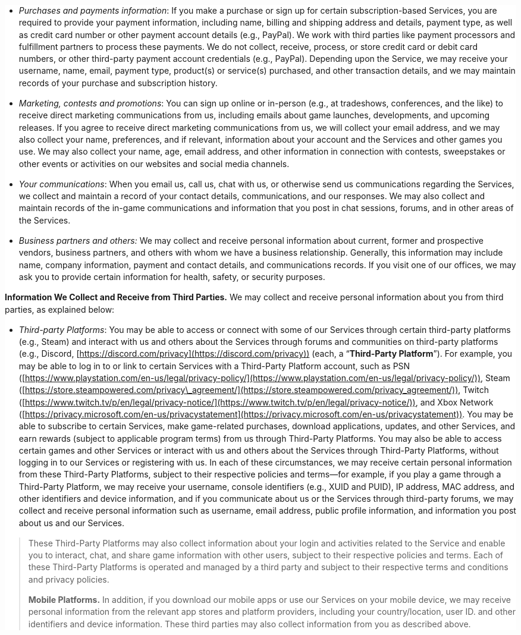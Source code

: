 *   _Purchases and payments information_: If you make a purchase or sign up for certain subscription-based Services, you are required to provide your payment information, including name, billing and shipping address and details, payment type, as well as credit card number or other payment account details (e.g., PayPal). We work with third parties like payment processors and fulfillment partners to process these payments. We do not collect, receive, process, or store credit card or debit card numbers, or other third-party payment account credentials (e.g., PayPal). Depending upon the Service, we may receive your username, name, email, payment type, product(s) or service(s) purchased, and other transaction details, and we may maintain records of your purchase and subscription history.
    
*   _Marketing, contests and promotions_: You can sign up online or in-person (e.g., at tradeshows, conferences, and the like) to receive direct marketing communications from us, including emails about game launches, developments, and upcoming releases. If you agree to receive direct marketing communications from us, we will collect your email address, and we may also collect your name, preferences, and if relevant, information about your account and the Services and other games you use. We may also collect your name, age, email address, and other information in connection with contests, sweepstakes or other events or activities on our websites and social media channels.
    
*   _Your communications_: When you email us, call us, chat with us, or otherwise send us communications regarding the Services, we collect and maintain a record of your contact details, communications, and our responses. We may also collect and maintain records of the in-game communications and information that you post in chat sessions, forums, and in other areas of the Services.
    
*   _Business partners and others:_ We may collect and receive personal information about current, former and prospective vendors, business partners, and others with whom we have a business relationship. Generally, this information may include name, company information, payment and contact details, and communications records. If you visit one of our offices, we may ask you to provide certain information for health, safety, or security purposes.
    

**Information We Collect and Receive from Third Parties.** We may collect and receive personal information about you from third parties, as explained below:

*   _Third-party Platforms_: You may be able to access or connect with some of our Services through certain third-party platforms (e.g., Steam) and interact with us and others about the Services through forums and communities on third-party platforms (e.g., Discord, [https://discord.com/privacy](https://discord.com/privacy)) (each, a “**Third-Party Platform**”). For example, you may be able to log in to or link to certain Services with a Third-Party Platform account, such as PSN ([https://www.playstation.com/en-us/legal/privacy-policy/](https://www.playstation.com/en-us/legal/privacy-policy/)), Steam ([https://store.steampowered.com/privacy\_agreement/](https://store.steampowered.com/privacy_agreement/)), Twitch ([https://www.twitch.tv/p/en/legal/privacy-notice/](https://www.twitch.tv/p/en/legal/privacy-notice/)), and Xbox Network ([https://privacy.microsoft.com/en-us/privacystatement](https://privacy.microsoft.com/en-us/privacystatement)). You may be able to subscribe to certain Services, make game-related purchases, download applications, updates, and other Services, and earn rewards (subject to applicable program terms) from us through Third-Party Platforms. You may also be able to access certain games and other Services or interact with us and others about the Services through Third-Party Platforms, without logging in to our Services or registering with us. In each of these circumstances, we may receive certain personal information from these Third-Party Platforms, subject to their respective policies and terms—for example, if you play a game through a Third-Party Platform, we may receive your username, console identifiers (e.g., XUID and PUID), IP address, MAC address, and other identifiers and device information, and if you communicate about us or the Services through third-party forums, we may collect and receive personal information such as username, email address, public profile information, and information you post about us and our Services.

> These Third-Party Platforms may also collect information about your login and activities related to the Service and enable you to interact, chat, and share game information with other users, subject to their respective policies and terms. Each of these Third-Party Platforms is operated and managed by a third party and subject to their respective terms and conditions and privacy policies.
> 
> **Mobile Platforms.** In addition, if you download our mobile apps or use our Services on your mobile device, we may receive personal information from the relevant app stores and platform providers, including your country/location, user ID. and other identifiers and device information. These third parties may also collect information from you as described above.
